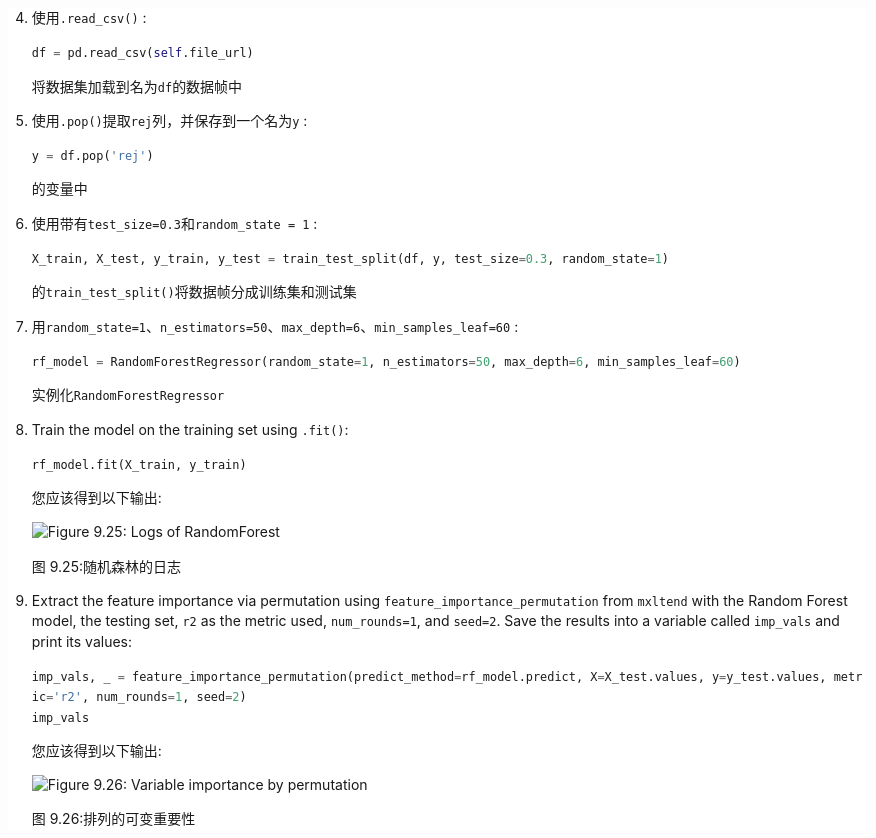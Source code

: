 4.  使用`.read_csv()` :

    ```py
    df = pd.read_csv(self.file_url)
    ```

    将数据集加载到名为`df`的数据帧中
5.  使用`.pop()`提取`rej`列，并保存到一个名为`y` :

    ```py
    y = df.pop('rej')
    ```

    的变量中
6.  使用带有`test_size=0.3`和`random_state = 1` :

    ```py
    X_train, X_test, y_train, y_test = train_test_split(df, y, test_size=0.3, random_state=1)
    ```

    的`train_test_split()`将数据帧分成训练集和测试集
7.  用`random_state=1`、`n_estimators=50`、`max_depth=6`、`min_samples_leaf=60` :

    ```py
    rf_model = RandomForestRegressor(random_state=1, n_estimators=50, max_depth=6, min_samples_leaf=60)
    ```

    实例化`RandomForestRegressor`
8.  Train the model on the training set using `.fit()`:

    ```py
    rf_model.fit(X_train, y_train)
    ```

    您应该得到以下输出:

    ![Figure 9.25: Logs of RandomForest
    ](image/B15019_09_25.jpg)

    图 9.25:随机森林的日志

9.  Extract the feature importance via permutation using `feature_importance_permutation` from `mxltend` with the Random Forest model, the testing set, `r2` as the metric used, `num_rounds=1`, and `seed=2`. Save the results into a variable called `imp_vals` and print its values:

    ```py
    imp_vals, _ = feature_importance_permutation(predict_method=rf_model.predict, X=X_test.values, y=y_test.values, metric='r2', num_rounds=1, seed=2)
    imp_vals
    ```

    您应该得到以下输出:

    ![Figure 9.26: Variable importance by permutation
    ](image/B15019_09_26.jpg)

    图 9.26:排列的可变重要性
